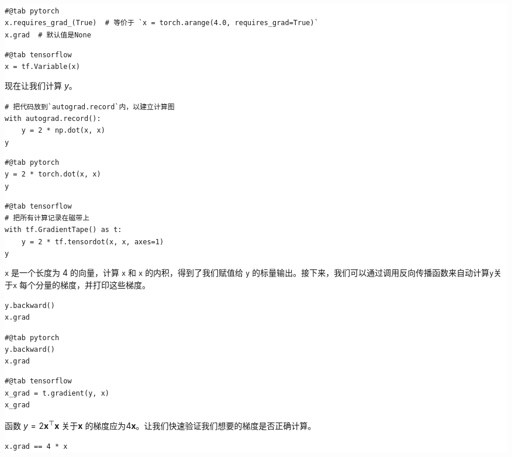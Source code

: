 ```{.python .input}
#@tab pytorch
x.requires_grad_(True)  # 等价于 `x = torch.arange(4.0, requires_grad=True)`
x.grad  # 默认值是None
```

```{.python .input}
#@tab tensorflow
x = tf.Variable(x)
```

现在让我们计算 $y$。

```{.python .input}
# 把代码放到`autograd.record`内，以建立计算图
with autograd.record():
    y = 2 * np.dot(x, x)
y
```

```{.python .input}
#@tab pytorch
y = 2 * torch.dot(x, x)
y
```

```{.python .input}
#@tab tensorflow
# 把所有计算记录在磁带上
with tf.GradientTape() as t:
    y = 2 * tf.tensordot(x, x, axes=1)
y
```

`x` 是一个长度为 4 的向量，计算 `x` 和 `x` 的内积，得到了我们赋值给 `y` 的标量输出。接下来，我们可以通过调用反向传播函数来自动计算`y`关于`x` 每个分量的梯度，并打印这些梯度。

```{.python .input}
y.backward()
x.grad
```

```{.python .input}
#@tab pytorch
y.backward()
x.grad
```

```{.python .input}
#@tab tensorflow
x_grad = t.gradient(y, x)
x_grad
```

函数 $y = 2\mathbf{x}^{\top}\mathbf{x}$ 关于$\mathbf{x}$ 的梯度应为$4\mathbf{x}$。让我们快速验证我们想要的梯度是否正确计算。

```{.python .input}
x.grad == 4 * x
```
